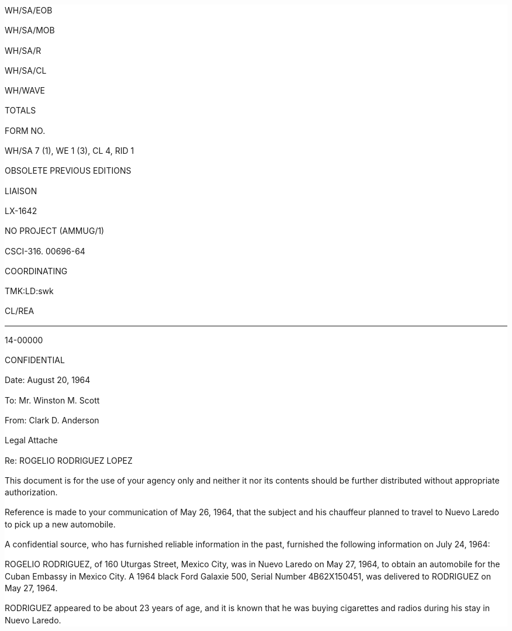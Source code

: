 WH/SA/EOB

WH/SA/MOB

WH/SA/R

WH/SA/CL

WH/WAVE

TOTALS

FORM NO.

WH/SA 7 (1), WE 1 (3), CL 4, RID 1

OBSOLETE PREVIOUS EDITIONS

LIAISON

LX-1642

NO PROJECT (AMMUG/1)

CSCI-316. 00696-64

COORDINATING

TMK:LD:swk

CL/REA

---

14-00000

CONFIDENTIAL

Date: August 20, 1964

To: Mr. Winston M. Scott

From: Clark D. Anderson

Legal Attache

Re: ROGELIO RODRIGUEZ LOPEZ

This document is for the use of your agency only and neither it nor its contents should be further distributed without appropriate authorization.

Reference is made to your communication of May 26, 1964, that the subject and his chauffeur planned to travel to Nuevo Laredo to pick up a new automobile.

A confidential source, who has furnished reliable information in the past, furnished the following information on July 24, 1964:

ROGELIO RODRIGUEZ, of 160 Uturgas Street, Mexico City, was in Nuevo Laredo on May 27, 1964, to obtain an automobile for the Cuban Embassy in Mexico City. A 1964 black Ford Galaxie 500, Serial Number 4B62X150451, was delivered to RODRIGUEZ on May 27, 1964.

RODRIGUEZ appeared to be about 23 years of age, and it is known that he was buying cigarettes and radios during his stay in Nuevo Laredo.
